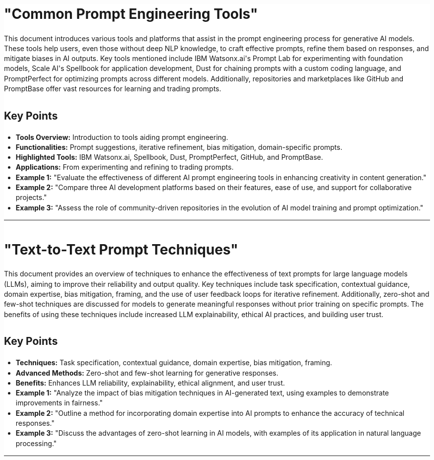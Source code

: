 
# "Common Prompt Engineering Tools"

This document introduces various tools and platforms that assist in the prompt engineering process for generative AI models. These tools help users, even those without deep NLP knowledge, to craft effective prompts, refine them based on responses, and mitigate biases in AI outputs. Key tools mentioned include IBM Watsonx.ai's Prompt Lab for experimenting with foundation models, Scale AI's Spellbook for application development, Dust for chaining prompts with a custom coding language, and PromptPerfect for optimizing prompts across different models. Additionally, repositories and marketplaces like GitHub and PromptBase offer vast resources for learning and trading prompts.

## Key Points

- **Tools Overview:** Introduction to tools aiding prompt engineering.
- **Functionalities:** Prompt suggestions, iterative refinement, bias mitigation, domain-specific prompts.
- **Highlighted Tools:** IBM Watsonx.ai, Spellbook, Dust, PromptPerfect, GitHub, and PromptBase.
- **Applications:** From experimenting and refining to trading prompts.
- **Example 1:** "Evaluate the effectiveness of different AI prompt engineering tools in enhancing creativity in content generation."
- **Example 2:** "Compare three AI development platforms based on their features, ease of use, and support for collaborative projects."
- **Example 3:** "Assess the role of community-driven repositories in the evolution of AI model training and prompt optimization."

---

# "Text-to-Text Prompt Techniques"

This document provides an overview of techniques to enhance the effectiveness of text prompts for large language models (LLMs), aiming to improve their reliability and output quality. Key techniques include task specification, contextual guidance, domain expertise, bias mitigation, framing, and the use of user feedback loops for iterative refinement. Additionally, zero-shot and few-shot techniques are discussed for models to generate meaningful responses without prior training on specific prompts. The benefits of using these techniques include increased LLM explainability, ethical AI practices, and building user trust.

## Key Points

- **Techniques:** Task specification, contextual guidance, domain expertise, bias mitigation, framing.
- **Advanced Methods:** Zero-shot and few-shot learning for generative responses.
- **Benefits:** Enhances LLM reliability, explainability, ethical alignment, and user trust.
- **Example 1:** "Analyze the impact of bias mitigation techniques in AI-generated text, using examples to demonstrate improvements in fairness."
- **Example 2:** "Outline a method for incorporating domain expertise into AI prompts to enhance the accuracy of technical responses."
- **Example 3:** "Discuss the advantages of zero-shot learning in AI models, with examples of its application in natural language processing."

---
